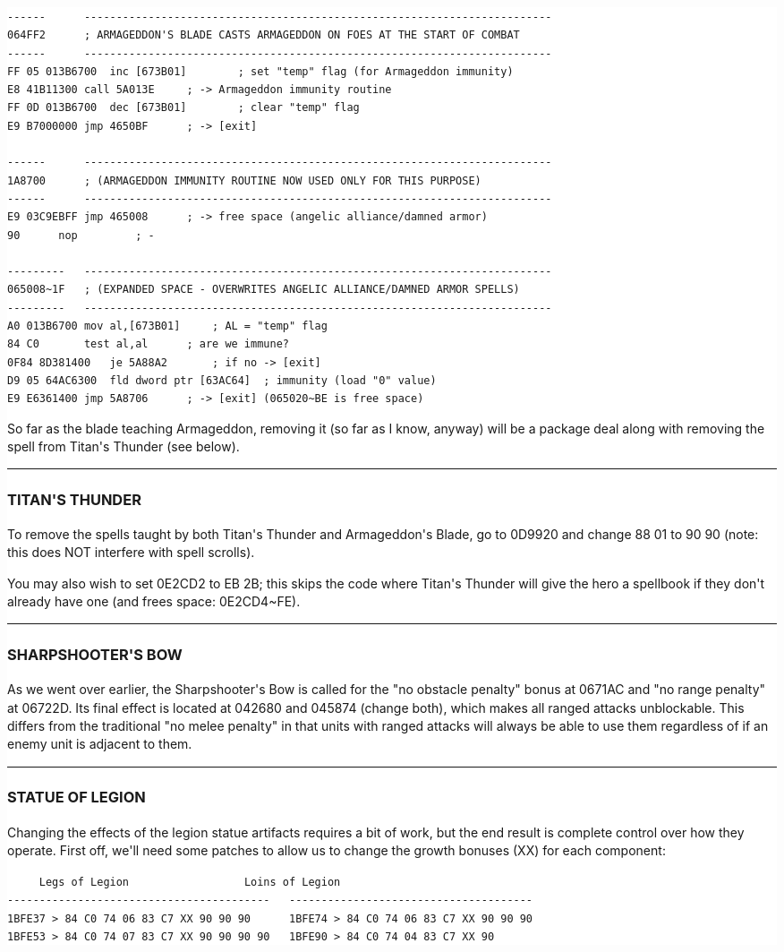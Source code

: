     ------		-------------------------------------------------------------------------
    064FF2		; ARMAGEDDON'S BLADE CASTS ARMAGEDDON ON FOES AT THE START OF COMBAT
    ------		-------------------------------------------------------------------------
    FF 05 013B6700	inc [673B01]		; set "temp" flag (for Armageddon immunity)
    E8 41B11300	call 5A013E		; -> Armageddon immunity routine
    FF 0D 013B6700	dec [673B01]		; clear "temp" flag
    E9 B7000000	jmp 4650BF		; -> [exit]

    ------		-------------------------------------------------------------------------
    1A8700		; (ARMAGEDDON IMMUNITY ROUTINE NOW USED ONLY FOR THIS PURPOSE)
    ------		-------------------------------------------------------------------------
    E9 03C9EBFF	jmp 465008		; -> free space (angelic alliance/damned armor)
    90		nop			; -

    ---------	-------------------------------------------------------------------------
    065008~1F	; (EXPANDED SPACE - OVERWRITES ANGELIC ALLIANCE/DAMNED ARMOR SPELLS)
    ---------	-------------------------------------------------------------------------
    A0 013B6700	mov al,[673B01]		; AL = "temp" flag
    84 C0		test al,al		; are we immune?
    0F84 8D381400	je 5A88A2		; if no -> [exit]
    D9 05 64AC6300	fld dword ptr [63AC64]	; immunity (load "0" value)
    E9 E6361400	jmp 5A8706		; -> [exit] (065020~BE is free space)

So far as the blade teaching Armageddon, removing it (so far as I know, anyway) will be a
package deal along with removing the spell from Titan's Thunder (see below).

-----------------------------------------------------------------------------------------

### TITAN'S THUNDER

To remove the spells taught by both Titan's Thunder and Armageddon's Blade, go to 0D9920
and change 88 01 to 90 90 (note: this does NOT interfere with spell scrolls).

You may also wish to set 0E2CD2 to EB 2B; this skips the code where Titan's Thunder will
give the hero a spellbook if they don't already have one (and frees space: 0E2CD4~FE).

-----------------------------------------------------------------------------------------

### SHARPSHOOTER'S BOW

As we went over earlier, the Sharpshooter's Bow is called for the "no obstacle penalty"
bonus at 0671AC and "no range penalty" at 06722D. Its final effect is located at 042680
and 045874 (change both), which makes all ranged attacks unblockable. This differs from
the traditional "no melee penalty" in that units with ranged attacks will always be able
to use them regardless of if an enemy unit is adjacent to them.

-----------------------------------------------------------------------------------------

### STATUE OF LEGION

Changing the effects of the legion statue artifacts requires a bit of work, but the end
result is complete control over how they operate. First off, we'll need some patches to
allow us to change the growth bonuses (XX) for each component:

    	 Legs of Legion					 Loins of Legion
    -----------------------------------------	--------------------------------------
    1BFE37 > 84 C0 74 06 83 C7 XX 90 90 90		1BFE74 > 84 C0 74 06 83 C7 XX 90 90 90
    1BFE53 > 84 C0 74 07 83 C7 XX 90 90 90 90	1BFE90 > 84 C0 74 04 83 C7 XX 90
